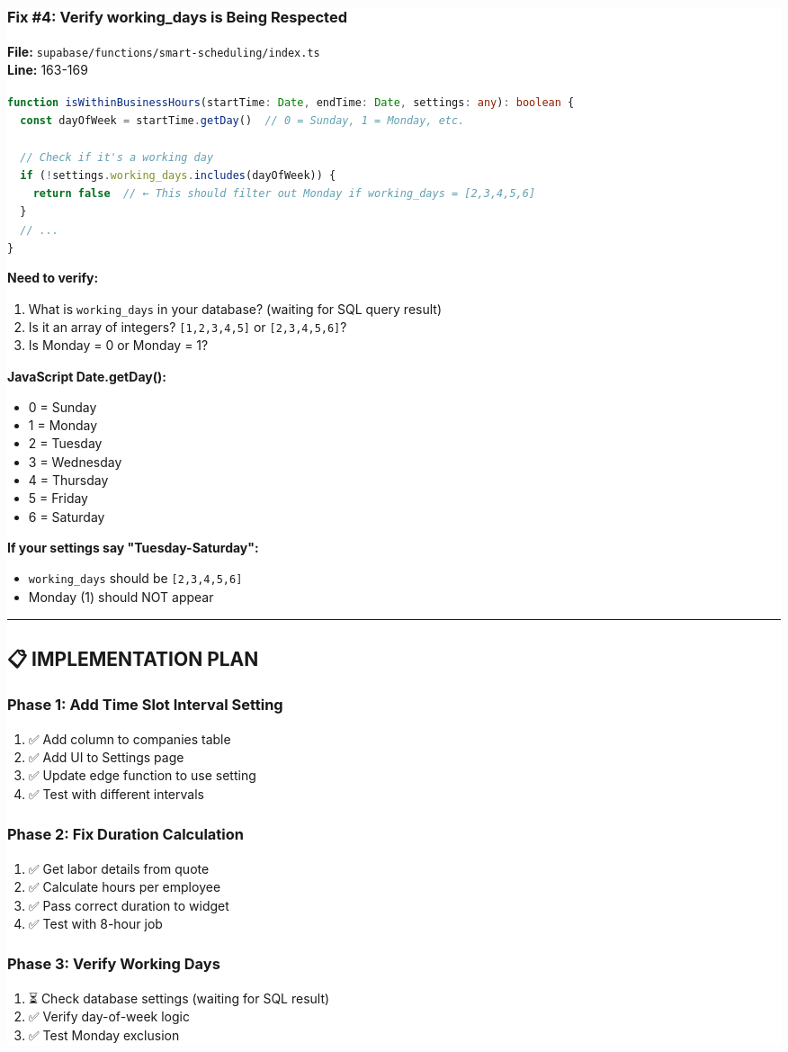 
### **Fix #4: Verify working_days is Being Respected**

**File:** `supabase/functions/smart-scheduling/index.ts`  
**Line:** 163-169

```typescript
function isWithinBusinessHours(startTime: Date, endTime: Date, settings: any): boolean {
  const dayOfWeek = startTime.getDay()  // 0 = Sunday, 1 = Monday, etc.

  // Check if it's a working day
  if (!settings.working_days.includes(dayOfWeek)) {
    return false  // ← This should filter out Monday if working_days = [2,3,4,5,6]
  }
  // ...
}
```

**Need to verify:**
1. What is `working_days` in your database? (waiting for SQL query result)
2. Is it an array of integers? `[1,2,3,4,5]` or `[2,3,4,5,6]`?
3. Is Monday = 0 or Monday = 1?

**JavaScript Date.getDay():**
- 0 = Sunday
- 1 = Monday
- 2 = Tuesday
- 3 = Wednesday
- 4 = Thursday
- 5 = Friday
- 6 = Saturday

**If your settings say "Tuesday-Saturday":**
- `working_days` should be `[2,3,4,5,6]`
- Monday (1) should NOT appear

---

## 📋 IMPLEMENTATION PLAN

### **Phase 1: Add Time Slot Interval Setting**
1. ✅ Add column to companies table
2. ✅ Add UI to Settings page
3. ✅ Update edge function to use setting
4. ✅ Test with different intervals

### **Phase 2: Fix Duration Calculation**
1. ✅ Get labor details from quote
2. ✅ Calculate hours per employee
3. ✅ Pass correct duration to widget
4. ✅ Test with 8-hour job

### **Phase 3: Verify Working Days**
1. ⏳ Check database settings (waiting for SQL result)
2. ✅ Verify day-of-week logic
3. ✅ Test Monday exclusion
